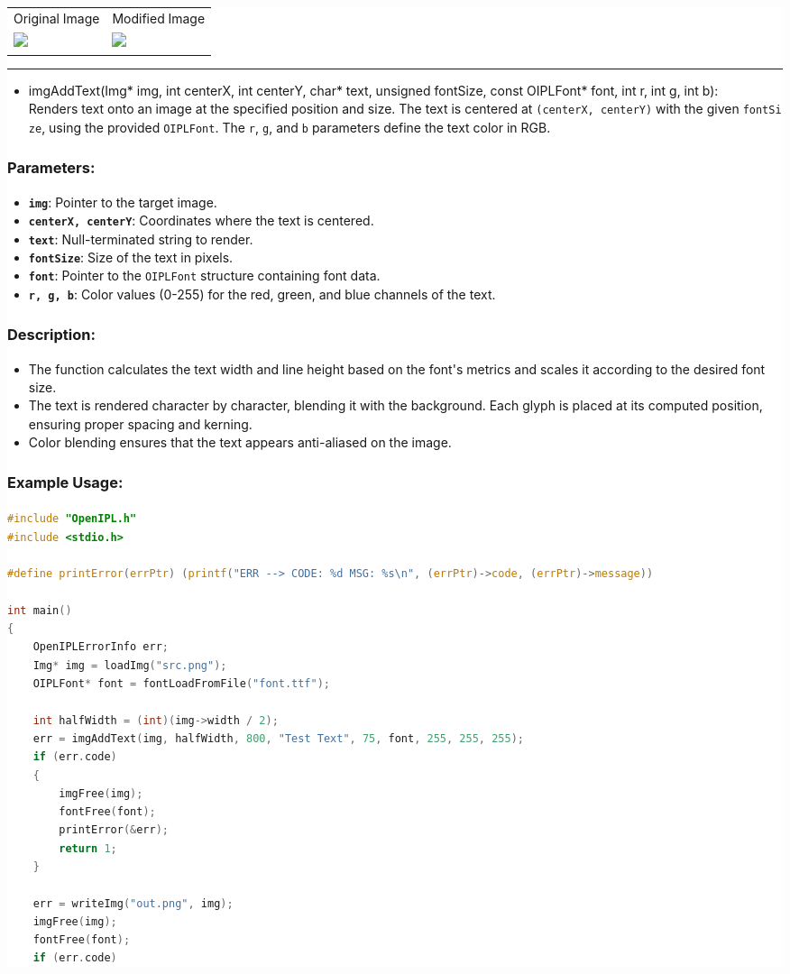   <table>
    <tr>
      <td style="text-align: center;">Original Image</td>
      <td style="text-align: center;">Modified Image</td>
    </tr>
    <tr>
      <td><img src="https://github.com/LincolnCox29/OpenIPL/blob/master/examples/ChromaticAberration/source.png" width="300"></td>
      <td><img src="https://github.com/LincolnCox29/OpenIPL/blob/master/examples/ChromaticAberration/ChromaticAberration.png" width="300"></td>
    </tr>
  </table>

---

- imgAddText(Img* img, int centerX, int centerY, char* text, unsigned fontSize, const OIPLFont* font, int r, int g, int b):  
  Renders text onto an image at the specified position and size. The text is centered at `(centerX, centerY)` with the given `fontSize`, using the provided `OIPLFont`. The `r`, `g`, and `b` parameters define the text color in RGB. 

### Parameters:
- **`img`**: Pointer to the target image.
- **`centerX, centerY`**: Coordinates where the text is centered.
- **`text`**: Null-terminated string to render.
- **`fontSize`**: Size of the text in pixels.
- **`font`**: Pointer to the `OIPLFont` structure containing font data.
- **`r, g, b`**: Color values (0-255) for the red, green, and blue channels of the text.

### Description:
- The function calculates the text width and line height based on the font's metrics and scales it according to the desired font size.  
- The text is rendered character by character, blending it with the background. Each glyph is placed at its computed position, ensuring proper spacing and kerning.  
- Color blending ensures that the text appears anti-aliased on the image.

### Example Usage:
```c
#include "OpenIPL.h"
#include <stdio.h>

#define printError(errPtr) (printf("ERR --> CODE: %d MSG: %s\n", (errPtr)->code, (errPtr)->message))

int main()
{
    OpenIPLErrorInfo err;
    Img* img = loadImg("src.png");
    OIPLFont* font = fontLoadFromFile("font.ttf");
	
    int halfWidth = (int)(img->width / 2);
    err = imgAddText(img, halfWidth, 800, "Test Text", 75, font, 255, 255, 255);
    if (err.code)
    {
        imgFree(img);
        fontFree(font);
        printError(&err);
        return 1;
    }

    err = writeImg("out.png", img);
    imgFree(img);
    fontFree(font);
    if (err.code)
```